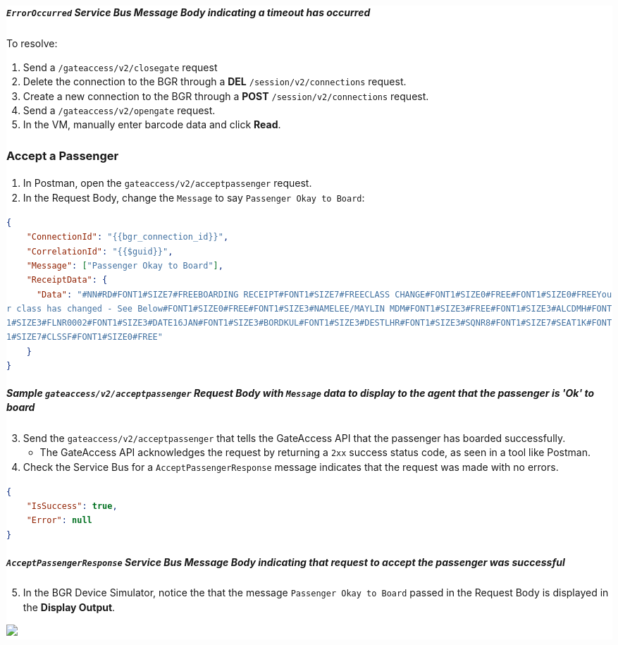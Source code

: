 ##### `ErrorOccurred` Service Bus Message Body indicating a timeout has occurred

To resolve:

1. Send a `/gateaccess/v2/closegate` request
2. Delete the connection to the BGR through a **DEL** `/session/v2/connections` request.
3. Create a new connection to the BGR through a **POST** `/session/v2/connections` request.
4. Send a `/gateaccess/v2/opengate` request.
5. In the VM, manually enter barcode data and click **Read**.

### Accept a Passenger

1. In Postman, open the `gateaccess/v2/acceptpassenger` request.
2. In the Request Body, change the `Message` to say `Passenger Okay to Board`:

```Json
{
    "ConnectionId": "{{bgr_connection_id}}",
    "CorrelationId": "{{$guid}}",
    "Message": ["Passenger Okay to Board"],
    "ReceiptData": {
      "Data": "#NN#RD#FONT1#SIZE7#FREEBOARDING RECEIPT#FONT1#SIZE7#FREECLASS CHANGE#FONT1#SIZE0#FREE#FONT1#SIZE0#FREEYour class has changed - See Below#FONT1#SIZE0#FREE#FONT1#SIZE3#NAMELEE/MAYLIN MDM#FONT1#SIZE3#FREE#FONT1#SIZE3#ALCDMH#FONT1#SIZE3#FLNR0002#FONT1#SIZE3#DATE16JAN#FONT1#SIZE3#BORDKUL#FONT1#SIZE3#DESTLHR#FONT1#SIZE3#SQNR8#FONT1#SIZE7#SEAT1K#FONT1#SIZE7#CLSSF#FONT1#SIZE0#FREE"
    }
}
```

##### Sample `gateaccess/v2/acceptpassenger` Request Body with `Message` data to display to the agent that the passenger is 'Ok' to board

3. Send the `gateaccess/v2/acceptpassenger` that tells the GateAccess API that the passenger has boarded successfully.
    - The GateAccess API acknowledges the request by returning a `2xx` success status code, as seen in a tool like Postman.
4. Check the Service Bus for a `AcceptPassengerResponse` message indicates that the request was made with no errors.

```json
{
    "IsSuccess": true,
    "Error": null
}
```

##### `AcceptPassengerResponse` Service Bus Message Body indicating that request to accept the passenger was successful

5. In the BGR Device Simulator, notice the that the message `Passenger Okay to Board` passed in the Request Body is displayed in the **Display Output**.

![](images\bgr-pax-accepted.png)
